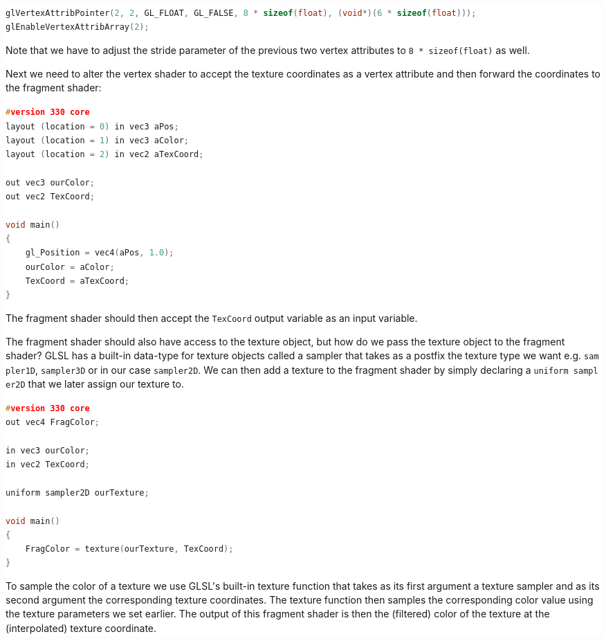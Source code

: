 ```c++
glVertexAttribPointer(2, 2, GL_FLOAT, GL_FALSE, 8 * sizeof(float), (void*)(6 * sizeof(float)));
glEnableVertexAttribArray(2);  
```

Note that we have to adjust the stride parameter of the previous two vertex attributes to `8 * sizeof(float)` as well.

Next we need to alter the vertex shader to accept the texture coordinates as a vertex attribute and then forward the coordinates to the fragment shader:

```c++
#version 330 core
layout (location = 0) in vec3 aPos;
layout (location = 1) in vec3 aColor;
layout (location = 2) in vec2 aTexCoord;

out vec3 ourColor;
out vec2 TexCoord;

void main()
{
    gl_Position = vec4(aPos, 1.0);
    ourColor = aColor;
    TexCoord = aTexCoord;
}
```

The fragment shader should then accept the `TexCoord` output variable as an input variable. 

The fragment shader should also have access to the texture object, but how do we pass the texture object to the fragment shader? GLSL has a built-in data-type for texture objects called a sampler that takes as a postfix the texture type we want e.g. `sampler1D`, `sampler3D` or in our case `sampler2D`. We can then add a texture to the fragment shader by simply declaring a `uniform sampler2D` that we later assign our texture to.

```c++
#version 330 core
out vec4 FragColor;
  
in vec3 ourColor;
in vec2 TexCoord;

uniform sampler2D ourTexture;

void main()
{
    FragColor = texture(ourTexture, TexCoord);
}
```

To sample the color of a texture we use GLSL's built-in texture function that takes as its first argument a texture sampler and as its second argument the corresponding texture coordinates. The texture function then samples the corresponding color value using the texture parameters we set earlier. The output of this fragment shader is then the (filtered) color of the texture at the (interpolated) texture coordinate.
